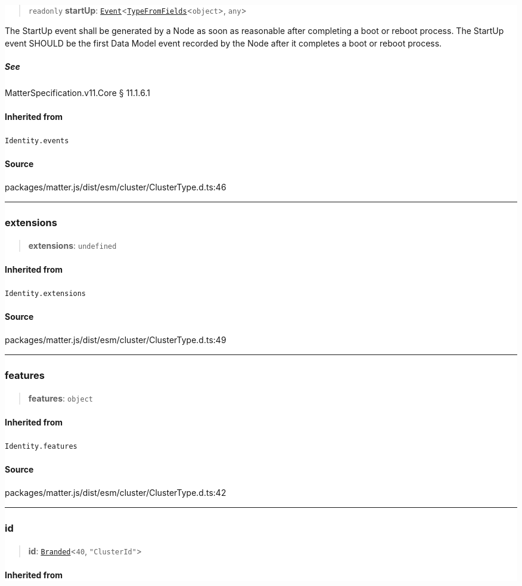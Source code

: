 > `readonly` **startUp**: [`Event`](../../../interfaces/Event.md)\<[`TypeFromFields`](../../../../tlv/README.md#typefromfieldsf)\<`object`\>, `any`\>

The StartUp event shall be generated by a Node as soon as reasonable after completing a boot or reboot
process. The StartUp event SHOULD be the first Data Model event recorded by the Node after it completes
a boot or reboot process.

##### See

MatterSpecification.v11.Core § 11.1.6.1

#### Inherited from

`Identity.events`

#### Source

packages/matter.js/dist/esm/cluster/ClusterType.d.ts:46

***

### extensions

> **extensions**: `undefined`

#### Inherited from

`Identity.extensions`

#### Source

packages/matter.js/dist/esm/cluster/ClusterType.d.ts:49

***

### features

> **features**: `object`

#### Inherited from

`Identity.features`

#### Source

packages/matter.js/dist/esm/cluster/ClusterType.d.ts:42

***

### id

> **id**: [`Branded`](../../../../../util/export/README.md#brandedtb)\<`40`, `"ClusterId"`\>

#### Inherited from
